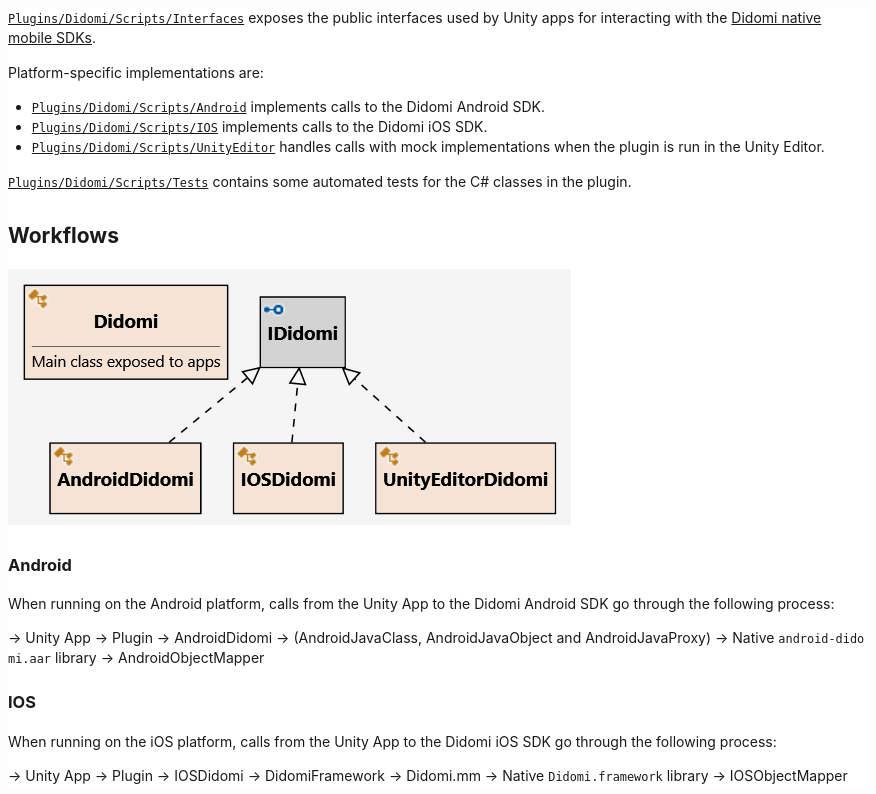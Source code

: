 [`Plugins/Didomi/Scripts/Interfaces`](../source/Assets/Plugins/Didomi/Scripts/Interfaces) exposes the public interfaces used by Unity apps for interacting with the [Didomi native mobile SDKs](https://developers.didomi.io/cmp/mobile-sdk).

Platform-specific implementations are:

- [`Plugins/Didomi/Scripts/Android`](../source/Assets/Plugins/Didomi/Scripts/Android) implements calls to the Didomi Android SDK.
- [`Plugins/Didomi/Scripts/IOS`](../source/Assets/Plugins/Didomi/Scripts/IOS) implements calls to the Didomi iOS SDK.
- [`Plugins/Didomi/Scripts/UnityEditor`](../source/Assets/Plugins/Didomi/Scripts/UnityEditor) handles calls with mock implementations when the plugin is run in the Unity Editor.

[`Plugins/Didomi/Scripts/Tests`](../source/Assets/Plugins/Didomi/Scripts/Tests) contains some automated tests for the C# classes in the plugin.

## Workflows

![Didomi Interface](img/ididomi_interface.png)

### Android

When running on the Android platform, calls from the Unity App to the Didomi Android SDK go through the following process:

-> Unity App
-> Plugin
-> AndroidDidomi
-> (AndroidJavaClass, AndroidJavaObject and AndroidJavaProxy)
-> Native `android-didomi.aar` library
-> AndroidObjectMapper

### IOS

When running on the iOS platform, calls from the Unity App to the Didomi iOS SDK go through the following process:

-> Unity App
-> Plugin
-> IOSDidomi
-> DidomiFramework
-> Didomi.mm
-> Native `Didomi.framework` library
-> IOSObjectMapper
